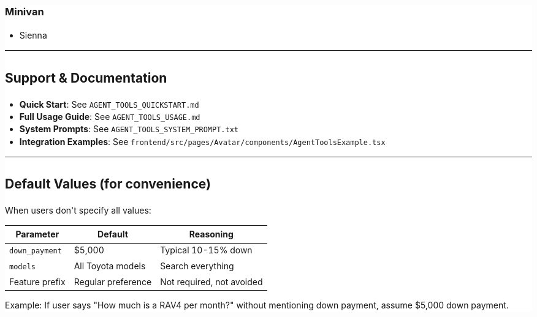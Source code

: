 ### Minivan
- Sienna

---

## Support & Documentation

- **Quick Start**: See `AGENT_TOOLS_QUICKSTART.md`
- **Full Usage Guide**: See `AGENT_TOOLS_USAGE.md`
- **System Prompts**: See `AGENT_TOOLS_SYSTEM_PROMPT.txt`
- **Integration Examples**: See `frontend/src/pages/Avatar/components/AgentToolsExample.tsx`

---

## Default Values (for convenience)

When users don't specify all values:

| Parameter | Default | Reasoning |
|-----------|---------|-----------|
| `down_payment` | $5,000 | Typical 10-15% down |
| `models` | All Toyota models | Search everything |
| Feature prefix | Regular preference | Not required, not avoided |

Example: If user says "How much is a RAV4 per month?" without mentioning down payment, assume $5,000 down payment.

